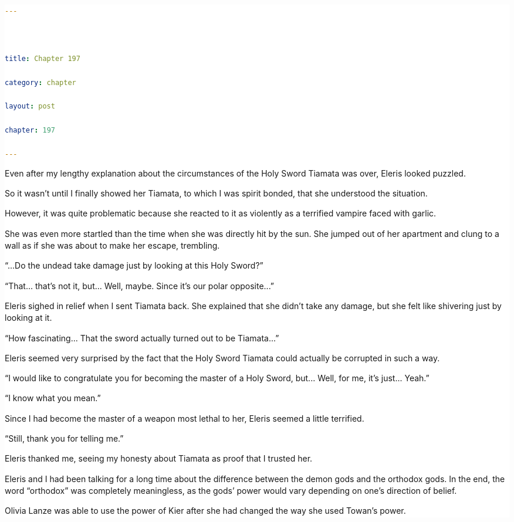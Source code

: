 ```yaml
---



title: Chapter 197

category: chapter

layout: post

chapter: 197

---
```


Even after my lengthy explanation about the circumstances of the Holy Sword
Tiamata was over, Eleris looked puzzled.

So it wasn’t until I finally showed her Tiamata, to which I was spirit bonded, that she
understood the situation.

However, it was quite problematic because she reacted to it as violently as a terrified
vampire faced with garlic.

She was even more startled than the time when she was directly hit by the sun. She
jumped out of her apartment and clung to a wall as if she was about to make her
escape, trembling.

“...Do the undead take damage just by looking at this Holy Sword?”

“That... that’s not it, but... Well, maybe. Since it’s our polar opposite...”

Eleris sighed in relief when I sent Tiamata back. She explained that she didn’t take
any damage, but she felt like shivering just by looking at it.

“How fascinating... That the sword actually turned out to be Tiamata...”

Eleris seemed very surprised by the fact that the Holy Sword Tiamata could actually
be corrupted in such a way.

“I would like to congratulate you for becoming the master of a Holy Sword, but...
Well, for me, it’s just... Yeah.”

“I know what you mean.”

Since I had become the master of a weapon most lethal to her, Eleris seemed a little
terrified.

“Still, thank you for telling me.”

Eleris thanked me, seeing my honesty about Tiamata as proof that I trusted her.

Eleris and I had been talking for a long time about the difference between the demon
gods and the orthodox gods. In the end, the word “orthodox” was completely
meaningless, as the gods’ power would vary depending on one’s direction of belief.

Olivia Lanze was able to use the power of Kier after she had changed the way she
used Towan’s power.
